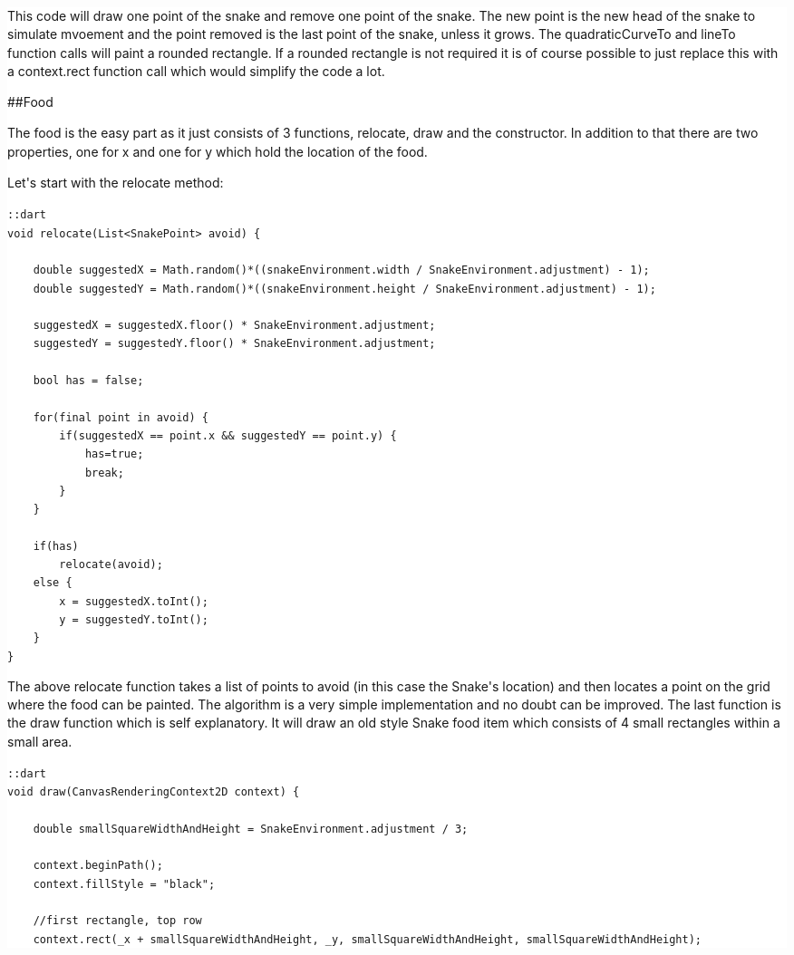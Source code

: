 This code will draw one point of the snake and remove one point of the snake. The new point is the new head of the snake to simulate mvoement and the point removed is the last point of the snake, unless it grows. The quadraticCurveTo and lineTo function calls will paint a rounded rectangle. If a rounded rectangle is not required it is of course possible to just replace this with a context.rect function call which would simplify the code a lot.

##Food

The food is the easy part as it just consists of 3 functions, relocate, draw and the constructor. In addition to that there are two properties, one for x and one for y which hold the location of the food.

Let's start with the relocate method:

	::dart
	void relocate(List<SnakePoint> avoid) {
	    
		double suggestedX = Math.random()*((snakeEnvironment.width / SnakeEnvironment.adjustment) - 1);
		double suggestedY = Math.random()*((snakeEnvironment.height / SnakeEnvironment.adjustment) - 1);
		    
		suggestedX = suggestedX.floor() * SnakeEnvironment.adjustment;
		suggestedY = suggestedY.floor() * SnakeEnvironment.adjustment;
		    
		bool has = false;
		    
		for(final point in avoid) {
			if(suggestedX == point.x && suggestedY == point.y) { 
				has=true;
				break;
			}
		}
		    
		if(has)
			relocate(avoid);
		else {
			x = suggestedX.toInt();
			y = suggestedY.toInt();
		}
	}

The above relocate function takes a list of points to avoid (in this case the Snake's location) and then locates a point on the grid where the food can be painted. The algorithm is a very simple implementation and no doubt can be improved. The last function is the draw function which is self explanatory. It will draw an old style Snake food item which consists of 4 small rectangles within a small area.

	::dart
	void draw(CanvasRenderingContext2D context) {
		    
		double smallSquareWidthAndHeight = SnakeEnvironment.adjustment / 3;
		    
		context.beginPath();
		context.fillStyle = "black";
		
		//first rectangle, top row
		context.rect(_x + smallSquareWidthAndHeight, _y, smallSquareWidthAndHeight, smallSquareWidthAndHeight);
		